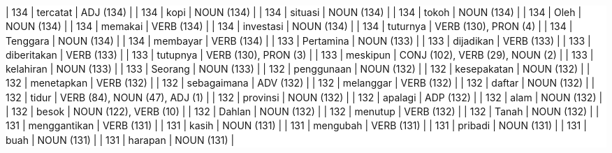 |     134 | tercatat          | ADJ (134)                                        |
|     134 | kopi              | NOUN (134)                                       |
|     134 | situasi           | NOUN (134)                                       |
|     134 | tokoh             | NOUN (134)                                       |
|     134 | Oleh              | NOUN (134)                                       |
|     134 | memakai           | VERB (134)                                       |
|     134 | investasi         | NOUN (134)                                       |
|     134 | tuturnya          | VERB (130), PRON (4)                             |
|     134 | Tenggara          | NOUN (134)                                       |
|     134 | membayar          | VERB (134)                                       |
|     133 | Pertamina         | NOUN (133)                                       |
|     133 | dijadikan         | VERB (133)                                       |
|     133 | diberitakan       | VERB (133)                                       |
|     133 | tutupnya          | VERB (130), PRON (3)                             |
|     133 | meskipun          | CONJ (102), VERB (29), NOUN (2)                  |
|     133 | kelahiran         | NOUN (133)                                       |
|     133 | Seorang           | NOUN (133)                                       |
|     132 | penggunaan        | NOUN (132)                                       |
|     132 | kesepakatan       | NOUN (132)                                       |
|     132 | menetapkan        | VERB (132)                                       |
|     132 | sebagaimana       | ADV (132)                                        |
|     132 | melanggar         | VERB (132)                                       |
|     132 | daftar            | NOUN (132)                                       |
|     132 | tidur             | VERB (84), NOUN (47), ADJ (1)                    |
|     132 | provinsi          | NOUN (132)                                       |
|     132 | apalagi           | ADP (132)                                        |
|     132 | alam              | NOUN (132)                                       |
|     132 | besok             | NOUN (122), VERB (10)                            |
|     132 | Dahlan            | NOUN (132)                                       |
|     132 | menutup           | VERB (132)                                       |
|     132 | Tanah             | NOUN (132)                                       |
|     131 | menggantikan      | VERB (131)                                       |
|     131 | kasih             | NOUN (131)                                       |
|     131 | mengubah          | VERB (131)                                       |
|     131 | pribadi           | NOUN (131)                                       |
|     131 | buah              | NOUN (131)                                       |
|     131 | harapan           | NOUN (131)                                       |